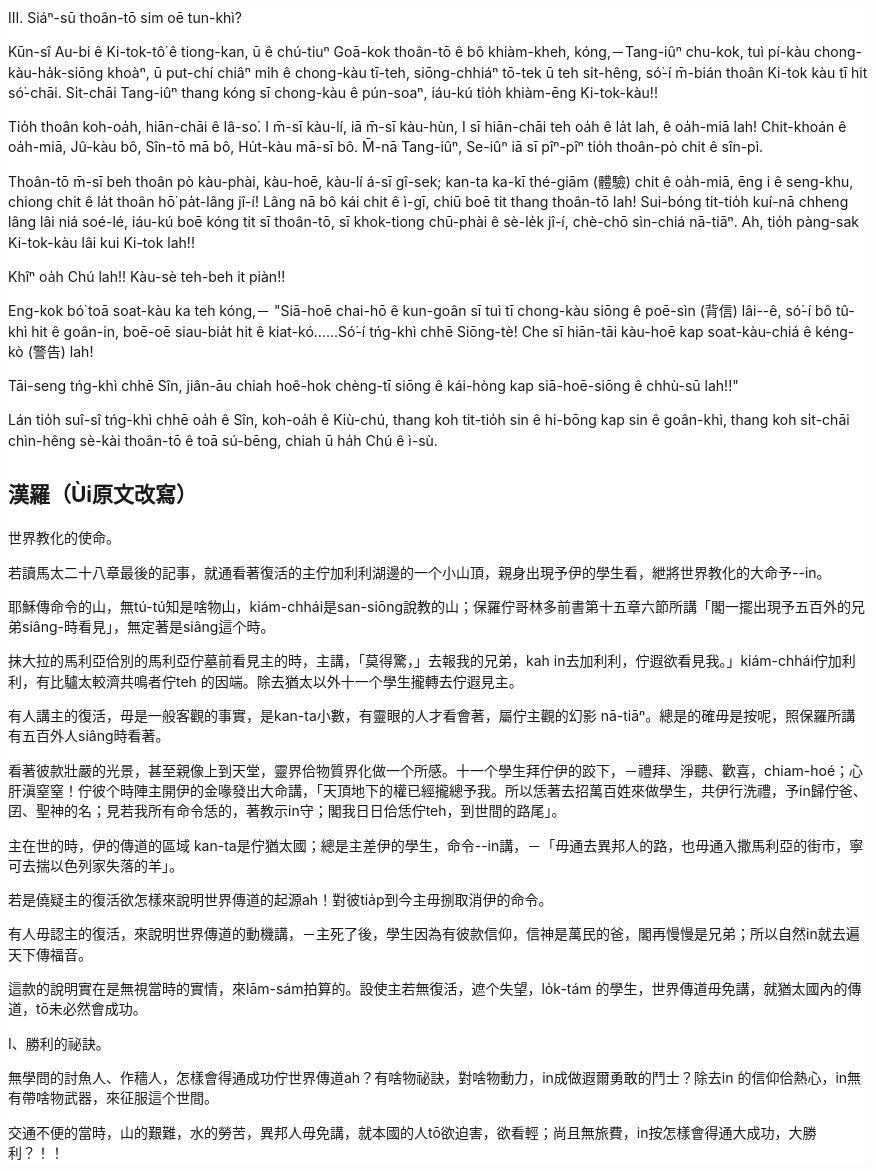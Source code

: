 III. Siáⁿ-sū thoân-tō sim oē tun-khì?

Kūn-sî Au-bi ê Ki-tok-tô͘ ê tiong-kan, ū ê chú-tiuⁿ Goā-kok thoân-tō ê bô khiàm-kheh, kóng,－Tang-iûⁿ chu-kok, tuì pí-kàu chong-kàu-ha̍k-siōng khoàⁿ, ū put-chí chiâⁿ mi̍h ê chong-kàu tī-teh, siōng-chhiáⁿ tō-tek ū teh si̍t-hêng, só͘-í m̄-bián thoân Ki-tok kàu tī hit só͘-chāi. Si̍t-chāi Tang-iûⁿ thang kóng sī chong-kàu ê pún-soaⁿ, iáu-kú tio̍h khiàm-ēng Ki-tok-kàu!!

Tio̍h thoân koh-oa̍h, hiān-chāi ê Iâ-so͘. I m̄-sī kàu-lí, iā m̄-sī kàu-hùn, I sī hiān-chāi teh oa̍h ê la̍t lah, ê oa̍h-miā lah! Chit-khoán ê oa̍h-miā, Jû-kàu bô, Sîn-tō mā bô, Hu̍t-kàu mā-sī bô. M̄-nā Tang-iûⁿ, Se-iûⁿ iā sī pîⁿ-pîⁿ tio̍h thoân-pò chit ê sîn-pì.

Thoân-tō m̄-sī beh thoân pò kàu-phài, kàu-hoē, kàu-lí á-sī gî-sek; kan-ta ka-kī thé-giām (體驗) chit ê oa̍h-miā, ēng i ê seng-khu, chiong chit ê la̍t thoân hō͘ pa̍t-lâng jî-í! Lâng nā bô kái chit ê ì-gī, chiū boē tit thang thoân-tō lah! Sui-bóng tit-tio̍h kuí-nā chheng lâng lâi niá soé-lé, iáu-kú boē kóng tit sī thoân-tō, sī khok-tiong chū-phài ê sè-le̍k jî-í, chè-chō sìn-chiá nā-tiāⁿ. Ah, tio̍h pàng-sak Ki-tok-kàu lâi kui Ki-tok lah!!

Khîⁿ oa̍h Chú lah!! Kàu-sè teh-beh it piàn!!

Eng-kok bó͘ toā soat-kàu ka teh kóng,－ "Siā-hoē chai-hō ê kun-goân sī tuì tī chong-kàu siōng ê poē-sìn (背信) lâi--ê, só͘-í bô tû-khì hit ê goân-in, boē-oē siau-bia̍t hit ê kiat-kó......Só͘-í tńg-khì chhē Siōng-tè! Che sī hiān-tāi kàu-hoē kap soat-kàu-chiá ê kéng-kò (警告) lah!

Tāi-seng tńg-khì chhē Sîn, jiân-āu chiah hoê-hok chèng-tī siōng ê kái-hòng kap siā-hoē-siōng ê chhù-sū lah!!"

Lán tio̍h suî-sî tńg-khì chhē oa̍h ê Sîn, koh-oa̍h ê Kiù-chú, thang koh tit-tio̍h sin ê hi-bōng kap sin ê goân-khì, thang koh si̍t-chāi chìn-hêng sè-kài thoân-tō ê toā sú-bēng, chiah ū ha̍h Chú ê ì-sù.

## 漢羅（Ùi原文改寫）

世界教化的使命。

若讀馬太二十八章最後的記事，就通看著復活的主佇加利利湖邊的一个小山頂，親身出現予伊的學生看，紲將世界教化的大命予--in。

耶穌傳命令的山，無tú-tú知是啥物山，kiám-chhái是san-siōng說教的山；保羅佇哥林多前書第十五章六節所講「閣一擺出現予五百外的兄弟siâng-時看見」，無定著是siâng這个時。

抹大拉的馬利亞佮別的馬利亞佇墓前看見主的時，主講，「莫得驚，」去報我的兄弟，kah in去加利利，佇遐欲看見我。」kiám-chhái佇加利利，有比驢太較濟共鳴者佇teh 的因端。除去猶太以外十一个學生攏轉去佇遐見主。

有人講主的復活，毋是一般客觀的事實，是kan-ta小數，有靈眼的人才看會著，屬佇主觀的幻影 nā-tiāⁿ。總是的確毋是按呢，照保羅所講有五百外人siâng時看著。

看著彼款壯嚴的光景，甚至親像上到天堂，靈界佮物質界化做一个所感。十一个學生拜佇伊的跤下，－禮拜、淨聽、歡喜，chiam-hoé；心肝滇窒窒！佇彼个時陣主開伊的金喙發出大命講，「天頂地下的權已經攏總予我。所以恁著去招萬百姓來做學生，共伊行洗禮，予in歸佇爸、囝、聖神的名；見若我所有命令恁的，著教示in守；閣我日日佮恁佇teh，到世間的路尾」。

主在世的時，伊的傳道的區域 kan-ta是佇猶太國；總是主差伊的學生，命令--in講，－「毋通去異邦人的路，也毋通入撒馬利亞的街市，寧可去揣以色列家失落的羊」。

若是僥疑主的復活欲怎樣來說明世界傳道的起源ah！對彼tia̍p到今主毋捌取消伊的命令。

有人毋認主的復活，來說明世界傳道的動機講，－主死了後，學生因為有彼款信仰，信神是萬民的爸，閣再慢慢是兄弟；所以自然in就去遍天下傳福音。

這款的說明實在是無視當時的實情，來lām-sám拍算的。設使主若無復活，遮个失望，lo̍k-tám 的學生，世界傳道毋免講，就猶太國內的傳道，tō未必然會成功。

I、勝利的祕訣。

無學問的討魚人、作穡人，怎樣會得通成功佇世界傳道ah？有啥物祕訣，對啥物動力，in成做遐爾勇敢的鬥士？除去in 的信仰佮熱心，in無有帶啥物武器，來征服這个世間。

交通不便的當時，山的艱難，水的勞苦，異邦人毋免講，就本國的人tō欲迫害，欲看輕；尚且無旅費，in按怎樣會得通大成功，大勝利？！！
